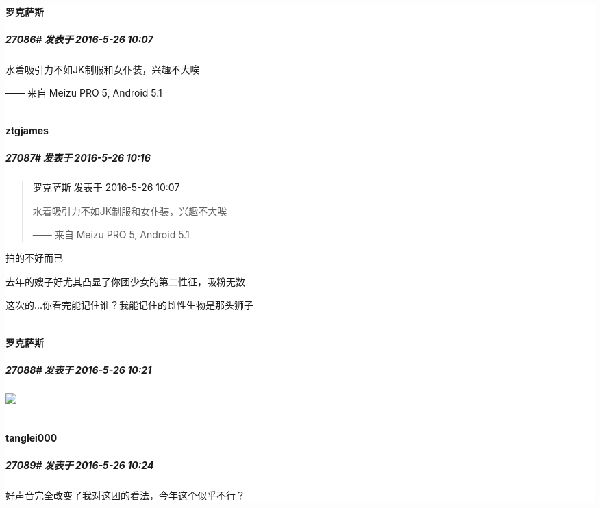 ####  罗克萨斯  
##### 27086#       发表于 2016-5-26 10:07




水着吸引力不如JK制服和女仆装，兴趣不大唉

—— 来自 Meizu PRO 5, Android 5.1







-----

####  ztgjames  
##### 27087#       发表于 2016-5-26 10:16



<blockquote><a href="httphttps://bbs.saraba1st.com/2b/forum.php?mod=redirect&amp;goto=findpost&amp;pid=32531286&amp;ptid=1105387" target="_blank">罗克萨斯 发表于 2016-5-26 10:07</a>

水着吸引力不如JK制服和女仆装，兴趣不大唉


—— 来自 Meizu PRO 5, Android 5.1</blockquote>
拍的不好而已


去年的嫂子好尤其凸显了你团少女的第二性征，吸粉无数


这次的...你看完能记住谁？我能记住的雌性生物是那头狮子







-----

####  罗克萨斯  
##### 27088#       发表于 2016-5-26 10:21



<img src="http://ww4.sinaimg.cn/mw690/006jCjFigw1f48g6t8px4j31900xuu0x.jpg" referrerpolicy="no-referrer">







-----

####  tanglei000  
##### 27089#       发表于 2016-5-26 10:24




好声音完全改变了我对这团的看法，今年这个似乎不行？
